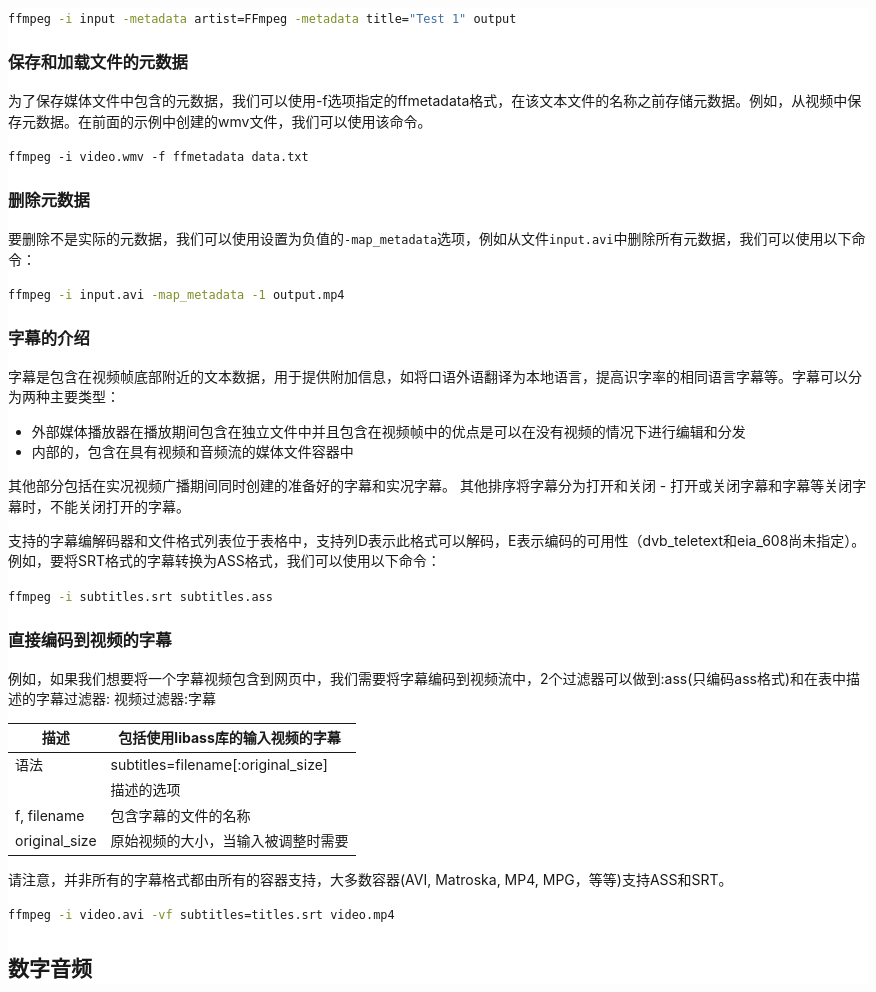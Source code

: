 ```cmd
ffmpeg -i input -metadata artist=FFmpeg -metadata title="Test 1" output
```

### 保存和加载文件的元数据

为了保存媒体文件中包含的元数据，我们可以使用-f选项指定的ffmetadata格式，在该文本文件的名称之前存储元数据。例如，从视频中保存元数据。在前面的示例中创建的wmv文件，我们可以使用该命令。

```
ffmpeg -i video.wmv -f ffmetadata data.txt
```

### 删除元数据

要删除不是实际的元数据，我们可以使用设置为负值的`-map_metadata`选项，例如从文件`input.avi`中删除所有元数据，我们可以使用以下命令：

```cmd
ffmpeg -i input.avi -map_metadata -1 output.mp4
```

### 字幕的介绍

字幕是包含在视频帧底部附近的文本数据，用于提供附加信息，如将口语外语翻译为本地语言，提高识字率的相同语言字幕等。字幕可以分为两种主要类型：

- 外部媒体播放器在播放期间包含在独立文件中并且包含在视频帧中的优点是可以在没有视频的情况下进行编辑和分发
- 内部的，包含在具有视频和音频流的媒体文件容器中

其他部分包括在实况视频广播期间同时创建的准备好的字幕和实况字幕。 其他排序将字幕分为打开和关闭 - 打开或关闭字幕和字幕等关闭字幕时，不能关闭打开的字幕。

支持的字幕编解码器和文件格式列表位于表格中，支持列D表示此格式可以解码，E表示编码的可用性（dvb_teletext和eia_608尚未指定）。 例如，要将SRT格式的字幕转换为ASS格式，我们可以使用以下命令：

```cmd
ffmpeg -i subtitles.srt subtitles.ass
```

### 直接编码到视频的字幕

例如，如果我们想要将一个字幕视频包含到网页中，我们需要将字幕编码到视频流中，2个过滤器可以做到:ass(只编码ass格式)和在表中描述的字幕过滤器:
 视频过滤器:字幕

| 描述          | 包括使用libass库的输入视频的字幕   |
| ------------- | ---------------------------------- |
| 语法          | subtitles=filename[:original_size] |
|               | 描述的选项                         |
| f, filename   | 包含字幕的文件的名称               |
| original_size | 原始视频的大小，当输入被调整时需要 |

请注意，并非所有的字幕格式都由所有的容器支持，大多数容器(AVI, Matroska, MP4, MPG，等等)支持ASS和SRT。

```cmd
ffmpeg -i video.avi -vf subtitles=titles.srt video.mp4
```

## 数字音频
